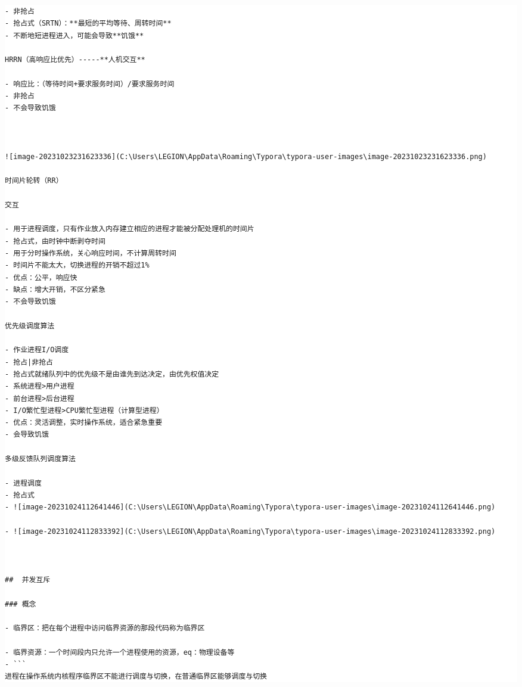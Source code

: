   ```
- 非抢占
- 抢占式（SRTN）：**最短的平均等待、周转时间**
- 不断地短进程进入，可能会导致**饥饿**

HRRN（高响应比优先）-----**人机交互**

- 响应比：（等待时间+要求服务时间）/要求服务时间	
- 非抢占
- 不会导致饥饿



![image-20231023231623336](C:\Users\LEGION\AppData\Roaming\Typora\typora-user-images\image-20231023231623336.png)

时间片轮转（RR）

交互

- 用于进程调度，只有作业放入内存建立相应的进程才能被分配处理机的时间片
- 抢占式，由时钟中断剥夺时间
- 用于分时操作系统，关心响应时间，不计算周转时间
- 时间片不能太大，切换进程的开销不超过1%
- 优点：公平，响应快
- 缺点：增大开销，不区分紧急
- 不会导致饥饿

优先级调度算法

- 作业进程I/O调度
- 抢占|非抢占
- 抢占式就绪队列中的优先级不是由谁先到达决定，由优先权值决定
- 系统进程>用户进程
- 前台进程>后台进程
- I/O繁忙型进程>CPU繁忙型进程（计算型进程）
- 优点：灵活调整，实时操作系统，适合紧急重要
- 会导致饥饿

多级反馈队列调度算法

- 进程调度
- 抢占式
- ![image-20231024112641446](C:\Users\LEGION\AppData\Roaming\Typora\typora-user-images\image-20231024112641446.png)

- ![image-20231024112833392](C:\Users\LEGION\AppData\Roaming\Typora\typora-user-images\image-20231024112833392.png)



##  并发互斥

### 概念

- 临界区：把在每个进程中访问临界资源的那段代码称为临界区

- 临界资源：一个时间段内只允许一个进程使用的资源，eq：物理设备等
- ```
  进程在操作系统内核程序临界区不能进行调度与切换，在普通临界区能够调度与切换
  ```
